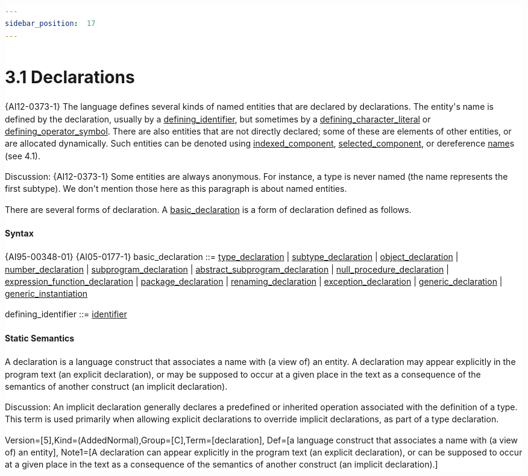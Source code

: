 ```yaml
---
sidebar_position:  17
---
```


# 3.1  Declarations

{AI12-0373-1} The language defines several kinds of named entities that are declared by declarations. The entity's name is defined by the declaration, usually by a [defining_identifier](./AA-3.1#S0022), but sometimes by a [defining_character_literal](./AA-3.5#S0040) or [defining_operator_symbol](./AA-6.1#S0203). There are also entities that are not directly declared; some of these are elements of other entities, or are allocated dynamically. Such entities can be denoted using [indexed_component](./AA-4.1#S0096), [selected_component](./AA-4.1#S0098), or dereference [name](./AA-4.1#S0091)s (see 4.1).

Discussion: {AI12-0373-1} Some entities are always anonymous. For instance, a type is never named (the name represents the first subtype). We don't mention those here as this paragraph is about named entities. 

There are several forms of declaration. A [basic_declaration](./AA-3.1#S0021) is a form of declaration defined as follows. 


#### Syntax

{AI95-00348-01} {AI05-0177-1} basic_declaration<a id="S0021"></a> ::= 
     [type_declaration](./AA-3.2#S0023)	| [subtype_declaration](./AA-3.2#S0026)
   | [object_declaration](./AA-3.3#S0032)	| [number_declaration](./AA-3.3#S0034)
   | [subprogram_declaration](./AA-6.1#S0195)	| [abstract_subprogram_declaration](./AA-3.9#S0076)
   | [null_procedure_declaration](./AA-6.7#S0227)	| [expression_function_declaration](./AA-6.8#S0228)
   | [package_declaration](./AA-7.1#S0229)	| [renaming_declaration](./AA-8.5#S0238)
   | [exception_declaration](./AA-11.1#S0303)	| [generic_declaration](./AA-12.1#S0310)
   | [generic_instantiation](./AA-12.3#S0315)

defining_identifier<a id="S0022"></a> ::= [identifier](./AA-2.3#S0002)


#### Static Semantics

A declaration is a language construct that associates a name with (a view of) an entity. A declaration may appear explicitly in the program text (an explicit declaration), or may be supposed to occur at a given place in the text as a consequence of the semantics of another construct (an implicit declaration). 

Discussion: An implicit declaration generally declares a predefined or inherited operation associated with the definition of a type. This term is used primarily when allowing explicit declarations to override implicit declarations, as part of a type declaration. 

Version=[5],Kind=(AddedNormal),Group=[C],Term=[declaration], Def=[a language construct that associates a name with (a view of) an entity], Note1=[A declaration can appear explicitly in the program text (an explicit declaration), or can be supposed to occur at a given place in the text as a consequence of the semantics of another construct (an implicit declaration).]
